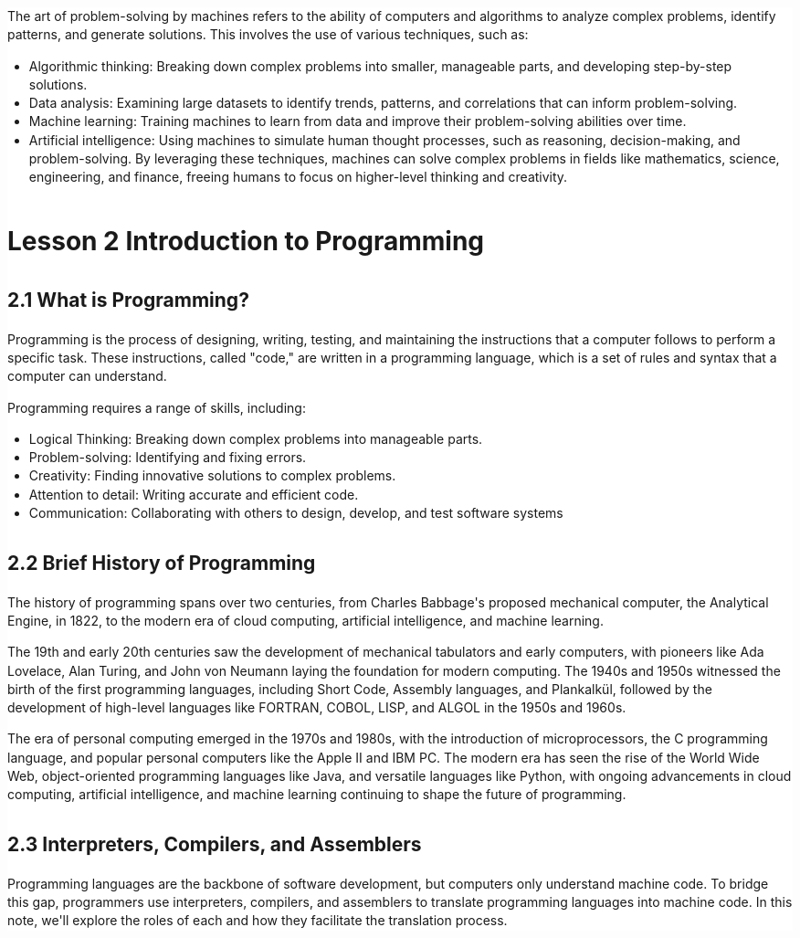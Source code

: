 The art of problem-solving by machines refers to the ability of computers and algorithms to analyze complex problems, identify patterns, and generate solutions. This involves the use of various techniques, such as:
-	Algorithmic thinking: Breaking down complex problems into smaller, manageable parts, and developing step-by-step solutions.
-	Data analysis: Examining large datasets to identify trends, patterns, and correlations that can inform problem-solving.
-	Machine learning: Training machines to learn from data and improve their problem-solving abilities over time.
-	Artificial intelligence: Using machines to simulate human thought processes, such as reasoning, decision-making, and problem-solving.
By leveraging these techniques, machines can solve complex problems in fields like mathematics, science, engineering, and finance, freeing humans to focus on higher-level thinking and creativity.

# Lesson 2 Introduction to Programming

## 2.1 What is Programming?

Programming is the process of designing, writing, testing, and maintaining the instructions that a computer follows to perform a specific task. These instructions, called "code," are written in a programming language, which is a set of rules and syntax that a computer can understand.

Programming requires a range of skills, including:
-	Logical Thinking: Breaking down complex problems into manageable parts.
-	Problem-solving: Identifying and fixing errors.
-	Creativity: Finding innovative solutions to complex problems.
-	Attention to detail: Writing accurate and efficient code.
-	Communication: Collaborating with others to design, develop, and test software systems

## 2.2 Brief History of Programming

The history of programming spans over two centuries, from Charles Babbage's proposed mechanical computer, the Analytical Engine, in 1822, to the modern era of cloud computing, artificial intelligence, and machine learning. 

The 19th and early 20th centuries saw the development of mechanical tabulators and early computers, with pioneers like Ada Lovelace, Alan Turing, and John von Neumann laying the foundation for modern computing. 
The 1940s and 1950s witnessed the birth of the first programming languages, including Short Code, Assembly languages, and Plankalkül, followed by the development of high-level languages like FORTRAN, COBOL, LISP, and ALGOL in the 1950s and 1960s. 

The era of personal computing emerged in the 1970s and 1980s, with the introduction of microprocessors, the C programming language, and popular personal computers like the Apple II and IBM PC. The modern era has seen the rise of the World Wide Web, object-oriented programming languages like Java, and versatile languages like Python, with ongoing advancements in cloud computing, artificial intelligence, and machine learning continuing to shape the future of programming.

## 2.3 Interpreters, Compilers, and Assemblers
Programming languages are the backbone of software development, but computers only understand machine code. To bridge this gap, programmers use interpreters, compilers, and assemblers to translate programming languages into machine code. In this note, we'll explore the roles of each and how they facilitate the translation process.
